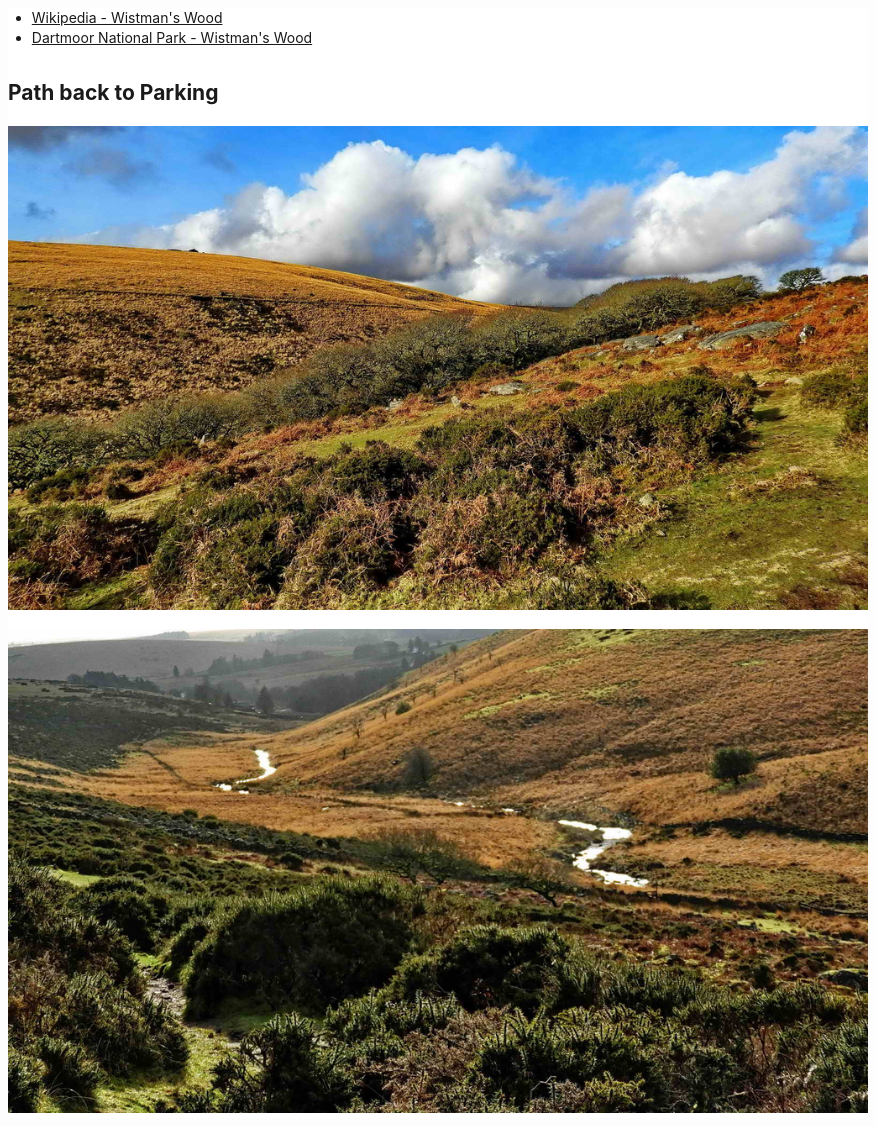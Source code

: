 - [Wikipedia - Wistman's Wood](https://en.wikipedia.org/wiki/Wistman%27s_Wood)
- [Dartmoor National Park - Wistman's Wood](https://www.dartmoor.gov.uk/enjoy-dartmoor/places/wistmans-wood)

## Path back to Parking

![Looking back to the Southern Edge of Wistman's Wood](22.jpg)

![Looking down the West Dart River valley](21.jpg)
